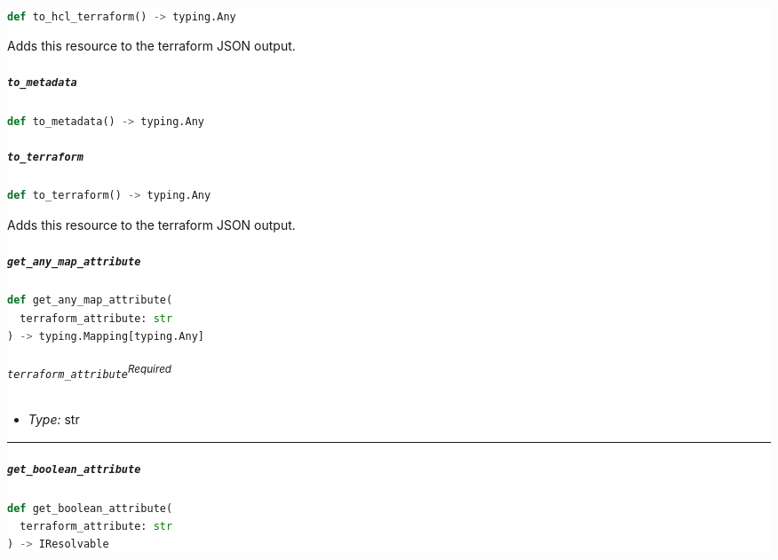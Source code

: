 ```python
def to_hcl_terraform() -> typing.Any
```

Adds this resource to the terraform JSON output.

##### `to_metadata` <a name="to_metadata" id="rhizo-co-terraform-provider-oci.dataOciDataSafeSecurityAssessmentSecurityFeatures.DataOciDataSafeSecurityAssessmentSecurityFeatures.toMetadata"></a>

```python
def to_metadata() -> typing.Any
```

##### `to_terraform` <a name="to_terraform" id="rhizo-co-terraform-provider-oci.dataOciDataSafeSecurityAssessmentSecurityFeatures.DataOciDataSafeSecurityAssessmentSecurityFeatures.toTerraform"></a>

```python
def to_terraform() -> typing.Any
```

Adds this resource to the terraform JSON output.

##### `get_any_map_attribute` <a name="get_any_map_attribute" id="rhizo-co-terraform-provider-oci.dataOciDataSafeSecurityAssessmentSecurityFeatures.DataOciDataSafeSecurityAssessmentSecurityFeatures.getAnyMapAttribute"></a>

```python
def get_any_map_attribute(
  terraform_attribute: str
) -> typing.Mapping[typing.Any]
```

###### `terraform_attribute`<sup>Required</sup> <a name="terraform_attribute" id="rhizo-co-terraform-provider-oci.dataOciDataSafeSecurityAssessmentSecurityFeatures.DataOciDataSafeSecurityAssessmentSecurityFeatures.getAnyMapAttribute.parameter.terraformAttribute"></a>

- *Type:* str

---

##### `get_boolean_attribute` <a name="get_boolean_attribute" id="rhizo-co-terraform-provider-oci.dataOciDataSafeSecurityAssessmentSecurityFeatures.DataOciDataSafeSecurityAssessmentSecurityFeatures.getBooleanAttribute"></a>

```python
def get_boolean_attribute(
  terraform_attribute: str
) -> IResolvable
```
